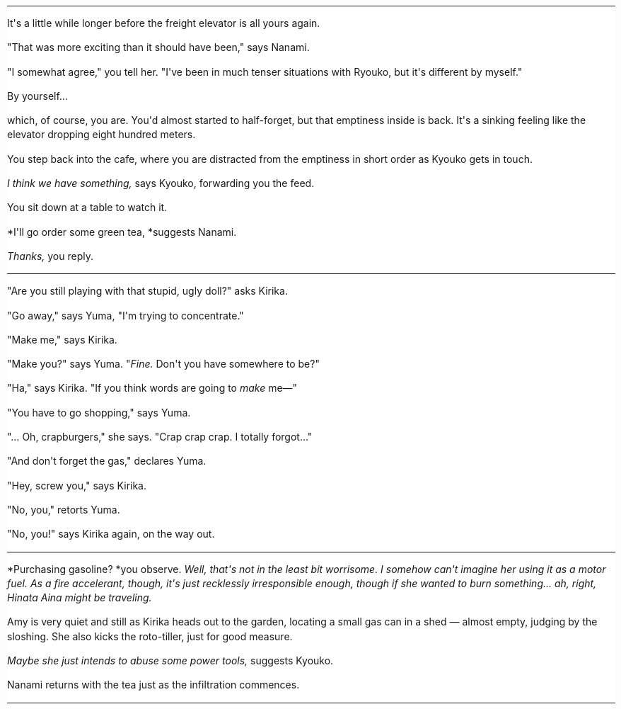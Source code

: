 ***

It's a little while longer before the freight elevator is all yours again.

"That was more exciting than it should have been," says Nanami.

"I somewhat agree," you tell her. "I've been in much tenser situations with Ryouko, but it's different by myself."

By yourself…

which, of course, you are. You'd almost started to half-forget, but that emptiness inside is back. It's a sinking feeling like the elevator dropping eight hundred meters.

You step back into the cafe, where you are distracted from the emptiness in short order as Kyouko gets in touch.

*I think we have something,* says Kyouko, forwarding you the feed.

You sit down at a table to watch it.

\*I'll go order some green tea, \*suggests Nanami.

*Thanks,* you reply.

***

"Are you still playing with that stupid, ugly doll?" asks Kirika.

"Go away," says Yuma, "I'm trying to concentrate."

"Make me," says Kirika.

"Make you?" says Yuma. "*Fine.* Don't you have somewhere to be?"

"Ha," says Kirika. "If you think words are going to *make* me—"

"You have to go shopping," says Yuma.

"… Oh, crapburgers," she says. "Crap crap crap. I totally forgot…"

"And don't forget the gas," declares Yuma.

"Hey, screw you," says Kirika.

"No, you," retorts Yuma.

"No, you!" says Kirika again, on the way out.

***

\*Purchasing gasoline? \*you observe. *Well, that's not in the least bit worrisome. I somehow can't imagine her using it as a motor fuel. As a fire accelerant, though, it's just recklessly irresponsible enough, though if she wanted to burn something… ah, right, Hinata Aina might be traveling.*

Amy is very quiet and still as Kirika heads out to the garden, locating a small gas can in a shed — almost empty, judging by the sloshing. She also kicks the roto-tiller, just for good measure.

*Maybe she just intends to abuse some power tools,* suggests Kyouko.

Nanami returns with the tea just as the infiltration commences.

***
